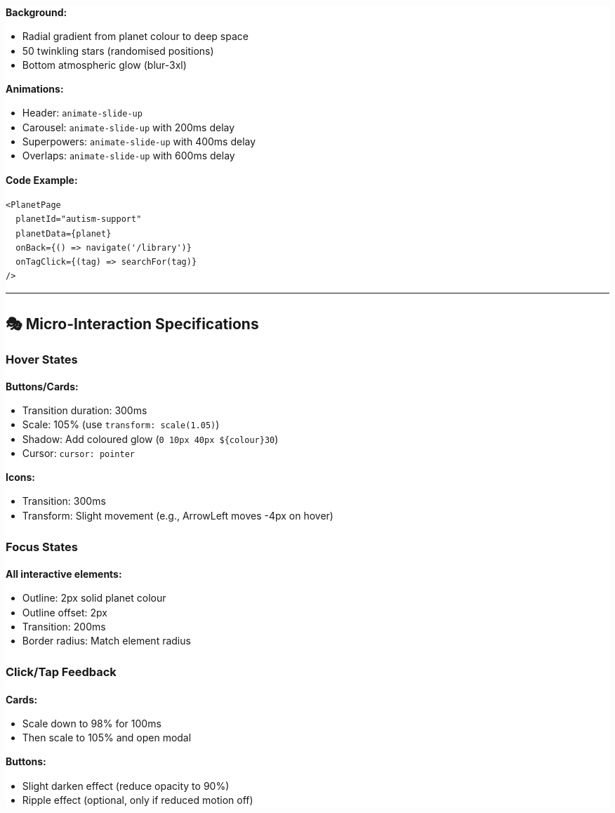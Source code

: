 **Background:**
- Radial gradient from planet colour to deep space
- 50 twinkling stars (randomised positions)
- Bottom atmospheric glow (blur-3xl)

**Animations:**
- Header: `animate-slide-up`
- Carousel: `animate-slide-up` with 200ms delay
- Superpowers: `animate-slide-up` with 400ms delay
- Overlaps: `animate-slide-up` with 600ms delay

**Code Example:**
```tsx
<PlanetPage
  planetId="autism-support"
  planetData={planet}
  onBack={() => navigate('/library')}
  onTagClick={(tag) => searchFor(tag)}
/>
```

---

## 🎭 Micro-Interaction Specifications

### Hover States

**Buttons/Cards:**
- Transition duration: 300ms
- Scale: 105% (use `transform: scale(1.05)`)
- Shadow: Add coloured glow (`0 10px 40px ${colour}30`)
- Cursor: `cursor: pointer`

**Icons:**
- Transition: 300ms
- Transform: Slight movement (e.g., ArrowLeft moves -4px on hover)

### Focus States

**All interactive elements:**
- Outline: 2px solid planet colour
- Outline offset: 2px
- Transition: 200ms
- Border radius: Match element radius

### Click/Tap Feedback

**Cards:**
- Scale down to 98% for 100ms
- Then scale to 105% and open modal

**Buttons:**
- Slight darken effect (reduce opacity to 90%)
- Ripple effect (optional, only if reduced motion off)
